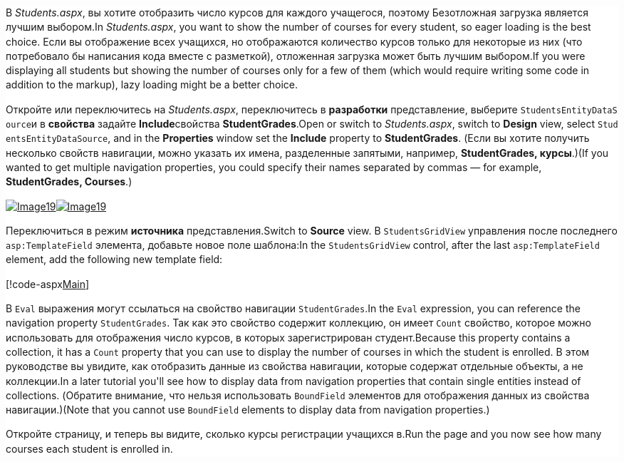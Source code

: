 <span data-ttu-id="a7435-239">В *Students.aspx*, вы хотите отобразить число курсов для каждого учащегося, поэтому Безотложная загрузка является лучшим выбором.</span><span class="sxs-lookup"><span data-stu-id="a7435-239">In *Students.aspx*, you want to show the number of courses for every student, so eager loading is the best choice.</span></span> <span data-ttu-id="a7435-240">Если вы отображение всех учащихся, но отображаются количество курсов только для некоторые из них (что потребовало бы написания кода вместе с разметкой), отложенная загрузка может быть лучшим выбором.</span><span class="sxs-lookup"><span data-stu-id="a7435-240">If you were displaying all students but showing the number of courses only for a few of them (which would require writing some code in addition to the markup), lazy loading might be a better choice.</span></span>

<span data-ttu-id="a7435-241">Откройте или переключитесь на *Students.aspx*, переключитесь в **разработки** представление, выберите `StudentsEntityDataSource`и в **свойства** задайте **Include**свойства **StudentGrades**.</span><span class="sxs-lookup"><span data-stu-id="a7435-241">Open or switch to *Students.aspx*, switch to **Design** view, select `StudentsEntityDataSource`, and in the **Properties** window set the **Include** property to **StudentGrades**.</span></span> <span data-ttu-id="a7435-242">(Если вы хотите получить несколько свойств навигации, можно указать их имена, разделенные запятыми, например, **StudentGrades, курсы**.)</span><span class="sxs-lookup"><span data-stu-id="a7435-242">(If you wanted to get multiple navigation properties, you could specify their names separated by commas — for example, **StudentGrades, Courses**.)</span></span>

<span data-ttu-id="a7435-243">[![Image19](the-entity-framework-and-aspnet-getting-started-part-2/_static/image40.png)](the-entity-framework-and-aspnet-getting-started-part-2/_static/image39.png)</span><span class="sxs-lookup"><span data-stu-id="a7435-243">[![Image19](the-entity-framework-and-aspnet-getting-started-part-2/_static/image40.png)](the-entity-framework-and-aspnet-getting-started-part-2/_static/image39.png)</span></span>

<span data-ttu-id="a7435-244">Переключиться в режим **источника** представления.</span><span class="sxs-lookup"><span data-stu-id="a7435-244">Switch to **Source** view.</span></span> <span data-ttu-id="a7435-245">В `StudentsGridView` управления после последнего `asp:TemplateField` элемента, добавьте новое поле шаблона:</span><span class="sxs-lookup"><span data-stu-id="a7435-245">In the `StudentsGridView` control, after the last `asp:TemplateField` element, add the following new template field:</span></span>

[!code-aspx[Main](the-entity-framework-and-aspnet-getting-started-part-2/samples/sample7.aspx)]

<span data-ttu-id="a7435-246">В `Eval` выражения могут ссылаться на свойство навигации `StudentGrades`.</span><span class="sxs-lookup"><span data-stu-id="a7435-246">In the `Eval` expression, you can reference the navigation property `StudentGrades`.</span></span> <span data-ttu-id="a7435-247">Так как это свойство содержит коллекцию, он имеет `Count` свойство, которое можно использовать для отображения число курсов, в которых зарегистрирован студент.</span><span class="sxs-lookup"><span data-stu-id="a7435-247">Because this property contains a collection, it has a `Count` property that you can use to display the number of courses in which the student is enrolled.</span></span> <span data-ttu-id="a7435-248">В этом руководстве вы увидите, как отобразить данные из свойства навигации, которые содержат отдельные объекты, а не коллекции.</span><span class="sxs-lookup"><span data-stu-id="a7435-248">In a later tutorial you'll see how to display data from navigation properties that contain single entities instead of collections.</span></span> <span data-ttu-id="a7435-249">(Обратите внимание, что нельзя использовать `BoundField` элементов для отображения данных из свойства навигации.)</span><span class="sxs-lookup"><span data-stu-id="a7435-249">(Note that you cannot use `BoundField` elements to display data from navigation properties.)</span></span>

<span data-ttu-id="a7435-250">Откройте страницу, и теперь вы видите, сколько курсы регистрации учащихся в.</span><span class="sxs-lookup"><span data-stu-id="a7435-250">Run the page and you now see how many courses each student is enrolled in.</span></span>
